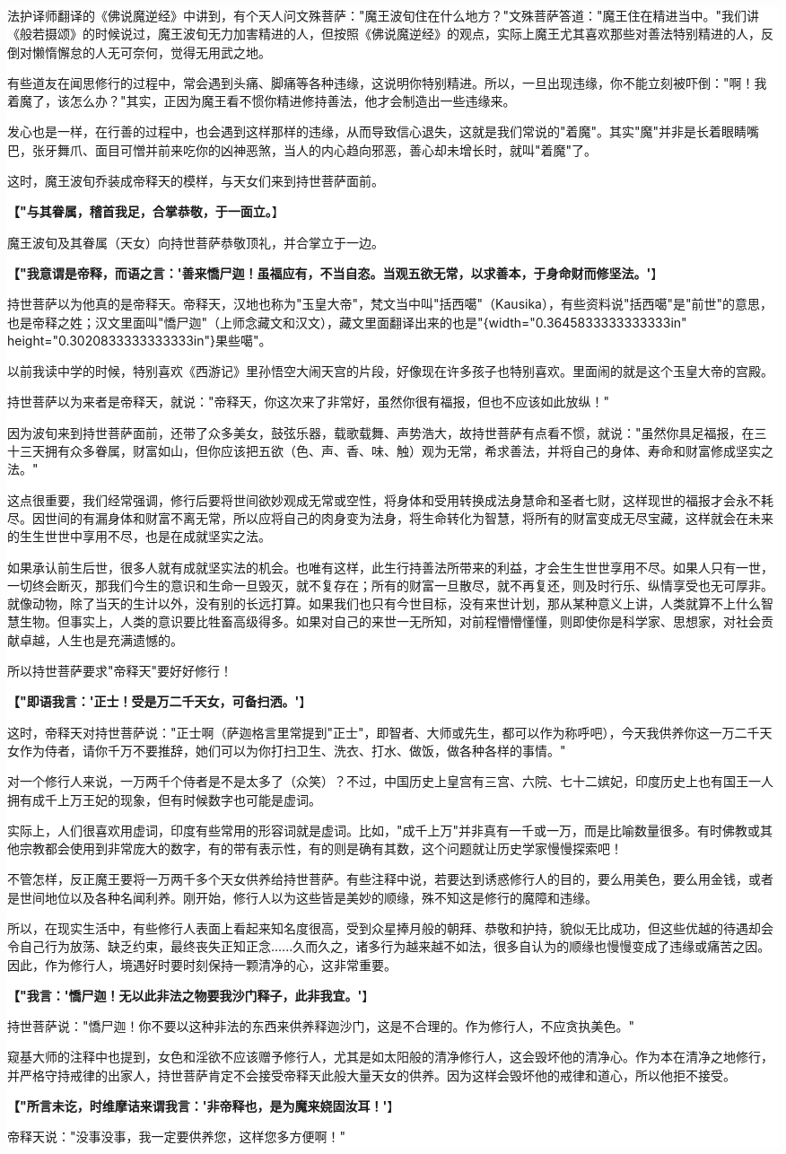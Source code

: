 法护译师翻译的《佛说魔逆经》中讲到，有个天人问文殊菩萨："魔王波旬住在什么地方？"文殊菩萨答道："魔王住在精进当中。"我们讲《般若摄颂》的时候说过，魔王波旬无力加害精进的人，但按照《佛说魔逆经》的观点，实际上魔王尤其喜欢那些对善法特别精进的人，反倒对懒惰懈怠的人无可奈何，觉得无用武之地。

有些道友在闻思修行的过程中，常会遇到头痛、脚痛等各种违缘，这说明你特别精进。所以，一旦出现违缘，你不能立刻被吓倒："啊！我着魔了，该怎么办？"其实，正因为魔王看不惯你精进修持善法，他才会制造出一些违缘来。

发心也是一样，在行善的过程中，也会遇到这样那样的违缘，从而导致信心退失，这就是我们常说的"着魔"。其实"魔"并非是长着眼睛嘴巴，张牙舞爪、面目可憎并前来吃你的凶神恶煞，当人的内心趋向邪恶，善心却未增长时，就叫"着魔"了。

这时，魔王波旬乔装成帝释天的模样，与天女们来到持世菩萨面前。

**【"与其眷属，稽首我足，合掌恭敬，于一面立。**】

魔王波旬及其眷属（天女）向持世菩萨恭敬顶礼，并合掌立于一边。

**【"我意谓是帝释，而语之言：'善来憍尸迦！虽福应有，不当自恣。当观五欲无常，以求善本，于身命财而修坚法。'**】

持世菩萨以为他真的是帝释天。帝释天，汉地也称为"玉皇大帝"，梵文当中叫"括西噶"（Kausika），有些资料说"括西噶"是"前世"的意思，也是帝释之姓；汉文里面叫"憍尸迦"（上师念藏文和汉文），藏文里面翻译出来的也是"{width="0.3645833333333333in" height="0.3020833333333333in"}果些噶"。

以前我读中学的时候，特别喜欢《西游记》里孙悟空大闹天宫的片段，好像现在许多孩子也特别喜欢。里面闹的就是这个玉皇大帝的宫殿。

持世菩萨以为来者是帝释天，就说："帝释天，你这次来了非常好，虽然你很有福报，但也不应该如此放纵！"

因为波旬来到持世菩萨面前，还带了众多美女，鼓弦乐器，载歌载舞、声势浩大，故持世菩萨有点看不惯，就说："虽然你具足福报，在三十三天拥有众多眷属，财富如山，但你应该把五欲（色、声、香、味、触）观为无常，希求善法，并将自己的身体、寿命和财富修成坚实之法。"

这点很重要，我们经常强调，修行后要将世间欲妙观成无常或空性，将身体和受用转换成法身慧命和圣者七财，这样现世的福报才会永不耗尽。因世间的有漏身体和财富不离无常，所以应将自己的肉身变为法身，将生命转化为智慧，将所有的财富变成无尽宝藏，这样就会在未来的生生世世中享用不尽，也是在成就坚实之法。

如果承认前生后世，很多人就有成就坚实法的机会。也唯有这样，此生行持善法所带来的利益，才会生生世世享用不尽。如果人只有一世，一切终会断灭，那我们今生的意识和生命一旦毁灭，就不复存在；所有的财富一旦散尽，就不再复还，则及时行乐、纵情享受也无可厚非。就像动物，除了当天的生计以外，没有别的长远打算。如果我们也只有今世目标，没有来世计划，那从某种意义上讲，人类就算不上什么智慧生物。但事实上，人类的意识要比牲畜高级得多。如果对自己的来世一无所知，对前程懵懵懂懂，则即使你是科学家、思想家，对社会贡献卓越，人生也是充满遗憾的。

所以持世菩萨要求"帝释天"要好好修行！

**【"即语我言：'正士！受是万二千天女，可备扫洒。'**】

这时，帝释天对持世菩萨说："正士啊（萨迦格言里常提到"正士"，即智者、大师或先生，都可以作为称呼吧），今天我供养你这一万二千天女作为侍者，请你千万不要推辞，她们可以为你打扫卫生、洗衣、打水、做饭，做各种各样的事情。"

对一个修行人来说，一万两千个侍者是不是太多了（众笑）？不过，中国历史上皇宫有三宫、六院、七十二嫔妃，印度历史上也有国王一人拥有成千上万王妃的现象，但有时候数字也可能是虚词。

实际上，人们很喜欢用虚词，印度有些常用的形容词就是虚词。比如，"成千上万"并非真有一千或一万，而是比喻数量很多。有时佛教或其他宗教都会使用到非常庞大的数字，有的带有表示性，有的则是确有其数，这个问题就让历史学家慢慢探索吧！

不管怎样，反正魔王要将一万两千多个天女供养给持世菩萨。有些注释中说，若要达到诱惑修行人的目的，要么用美色，要么用金钱，或者是世间地位以及各种名闻利养。刚开始，修行人以为这些皆是美妙的顺缘，殊不知这是修行的魔障和违缘。

所以，在现实生活中，有些修行人表面上看起来知名度很高，受到众星捧月般的朝拜、恭敬和护持，貌似无比成功，但这些优越的待遇却会令自己行为放荡、缺乏约束，最终丧失正知正念......久而久之，诸多行为越来越不如法，很多自认为的顺缘也慢慢变成了违缘或痛苦之因。因此，作为修行人，境遇好时要时刻保持一颗清净的心，这非常重要。

**【"我言：'憍尸迦！无以此非法之物要我沙门释子，此非我宜。'**】

持世菩萨说："憍尸迦！你不要以这种非法的东西来供养释迦沙门，这是不合理的。作为修行人，不应贪执美色。"

窥基大师的注释中也提到，女色和淫欲不应该赠予修行人，尤其是如太阳般的清净修行人，这会毁坏他的清净心。作为本在清净之地修行，并严格守持戒律的出家人，持世菩萨肯定不会接受帝释天此般大量天女的供养。因为这样会毁坏他的戒律和道心，所以他拒不接受。

**【"所言未讫，时维摩诘来谓我言：'非帝释也，是为魔来娆固汝耳！'**】

帝释天说："没事没事，我一定要供养您，这样您多方便啊！"
